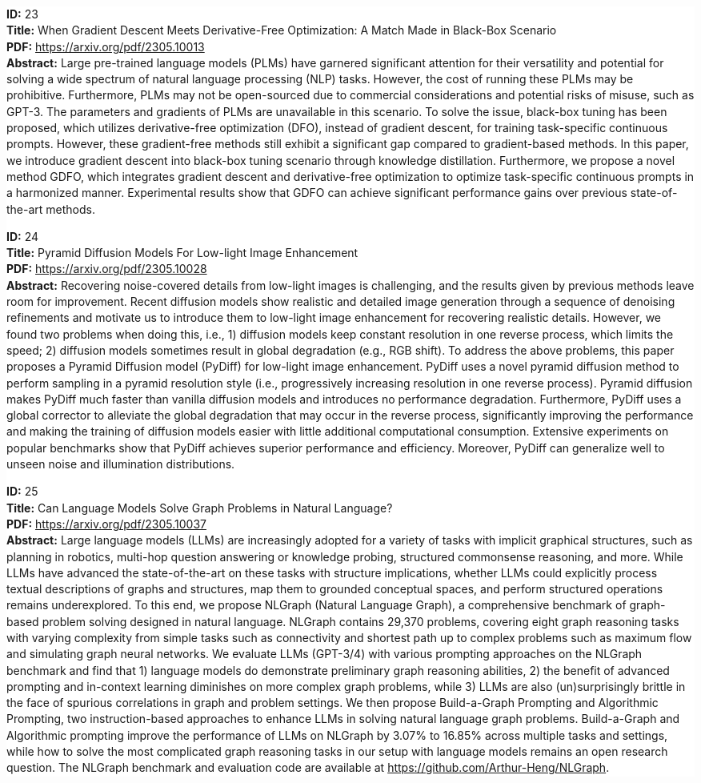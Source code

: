 **ID:** 23  
**Title:** When Gradient Descent Meets Derivative-Free Optimization: A Match Made  in Black-Box Scenario  
**PDF:** https://arxiv.org/pdf/2305.10013  
**Abstract:** Large pre-trained language models (PLMs) have garnered significant attention for their versatility and potential for solving a wide spectrum of natural language processing (NLP) tasks. However, the cost of running these PLMs may be prohibitive. Furthermore, PLMs may not be open-sourced due to commercial considerations and potential risks of misuse, such as GPT-3. The parameters and gradients of PLMs are unavailable in this scenario. To solve the issue, black-box tuning has been proposed, which utilizes derivative-free optimization (DFO), instead of gradient descent, for training task-specific continuous prompts. However, these gradient-free methods still exhibit a significant gap compared to gradient-based methods. In this paper, we introduce gradient descent into black-box tuning scenario through knowledge distillation. Furthermore, we propose a novel method GDFO, which integrates gradient descent and derivative-free optimization to optimize task-specific continuous prompts in a harmonized manner. Experimental results show that GDFO can achieve significant performance gains over previous state-of-the-art methods. 

**ID:** 24  
**Title:** Pyramid Diffusion Models For Low-light Image Enhancement  
**PDF:** https://arxiv.org/pdf/2305.10028  
**Abstract:** Recovering noise-covered details from low-light images is challenging, and the results given by previous methods leave room for improvement. Recent diffusion models show realistic and detailed image generation through a sequence of denoising refinements and motivate us to introduce them to low-light image enhancement for recovering realistic details. However, we found two problems when doing this, i.e., 1) diffusion models keep constant resolution in one reverse process, which limits the speed; 2) diffusion models sometimes result in global degradation (e.g., RGB shift). To address the above problems, this paper proposes a Pyramid Diffusion model (PyDiff) for low-light image enhancement. PyDiff uses a novel pyramid diffusion method to perform sampling in a pyramid resolution style (i.e., progressively increasing resolution in one reverse process). Pyramid diffusion makes PyDiff much faster than vanilla diffusion models and introduces no performance degradation. Furthermore, PyDiff uses a global corrector to alleviate the global degradation that may occur in the reverse process, significantly improving the performance and making the training of diffusion models easier with little additional computational consumption. Extensive experiments on popular benchmarks show that PyDiff achieves superior performance and efficiency. Moreover, PyDiff can generalize well to unseen noise and illumination distributions. 

**ID:** 25  
**Title:** Can Language Models Solve Graph Problems in Natural Language?  
**PDF:** https://arxiv.org/pdf/2305.10037  
**Abstract:** Large language models (LLMs) are increasingly adopted for a variety of tasks with implicit graphical structures, such as planning in robotics, multi-hop question answering or knowledge probing, structured commonsense reasoning, and more. While LLMs have advanced the state-of-the-art on these tasks with structure implications, whether LLMs could explicitly process textual descriptions of graphs and structures, map them to grounded conceptual spaces, and perform structured operations remains underexplored. To this end, we propose NLGraph (Natural Language Graph), a comprehensive benchmark of graph-based problem solving designed in natural language. NLGraph contains 29,370 problems, covering eight graph reasoning tasks with varying complexity from simple tasks such as connectivity and shortest path up to complex problems such as maximum flow and simulating graph neural networks. We evaluate LLMs (GPT-3/4) with various prompting approaches on the NLGraph benchmark and find that 1) language models do demonstrate preliminary graph reasoning abilities, 2) the benefit of advanced prompting and in-context learning diminishes on more complex graph problems, while 3) LLMs are also (un)surprisingly brittle in the face of spurious correlations in graph and problem settings. We then propose Build-a-Graph Prompting and Algorithmic Prompting, two instruction-based approaches to enhance LLMs in solving natural language graph problems. Build-a-Graph and Algorithmic prompting improve the performance of LLMs on NLGraph by 3.07% to 16.85% across multiple tasks and settings, while how to solve the most complicated graph reasoning tasks in our setup with language models remains an open research question. The NLGraph benchmark and evaluation code are available at https://github.com/Arthur-Heng/NLGraph. 
